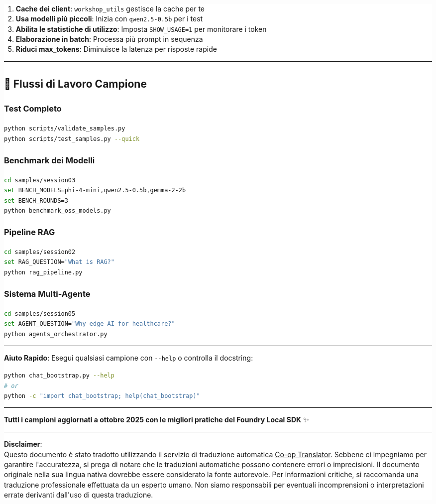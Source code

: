 1. **Cache dei client**: `workshop_utils` gestisce la cache per te
2. **Usa modelli più piccoli**: Inizia con `qwen2.5-0.5b` per i test
3. **Abilita le statistiche di utilizzo**: Imposta `SHOW_USAGE=1` per monitorare i token
4. **Elaborazione in batch**: Processa più prompt in sequenza
5. **Riduci max_tokens**: Diminuisce la latenza per risposte rapide

---

## 🎯 Flussi di Lavoro Campione

### Test Completo
```bash
python scripts/validate_samples.py
python scripts/test_samples.py --quick
```

### Benchmark dei Modelli
```bash
cd samples/session03
set BENCH_MODELS=phi-4-mini,qwen2.5-0.5b,gemma-2-2b
set BENCH_ROUNDS=3
python benchmark_oss_models.py
```

### Pipeline RAG
```bash
cd samples/session02
set RAG_QUESTION="What is RAG?"
python rag_pipeline.py
```

### Sistema Multi-Agente
```bash
cd samples/session05
set AGENT_QUESTION="Why edge AI for healthcare?"
python agents_orchestrator.py
```

---

**Aiuto Rapido**: Esegui qualsiasi campione con `--help` o controlla il docstring:
```bash
python chat_bootstrap.py --help
# or
python -c "import chat_bootstrap; help(chat_bootstrap)"
```

---

**Tutti i campioni aggiornati a ottobre 2025 con le migliori pratiche del Foundry Local SDK** ✨

---

**Disclaimer**:  
Questo documento è stato tradotto utilizzando il servizio di traduzione automatica [Co-op Translator](https://github.com/Azure/co-op-translator). Sebbene ci impegniamo per garantire l'accuratezza, si prega di notare che le traduzioni automatiche possono contenere errori o imprecisioni. Il documento originale nella sua lingua nativa dovrebbe essere considerato la fonte autorevole. Per informazioni critiche, si raccomanda una traduzione professionale effettuata da un esperto umano. Non siamo responsabili per eventuali incomprensioni o interpretazioni errate derivanti dall'uso di questa traduzione.